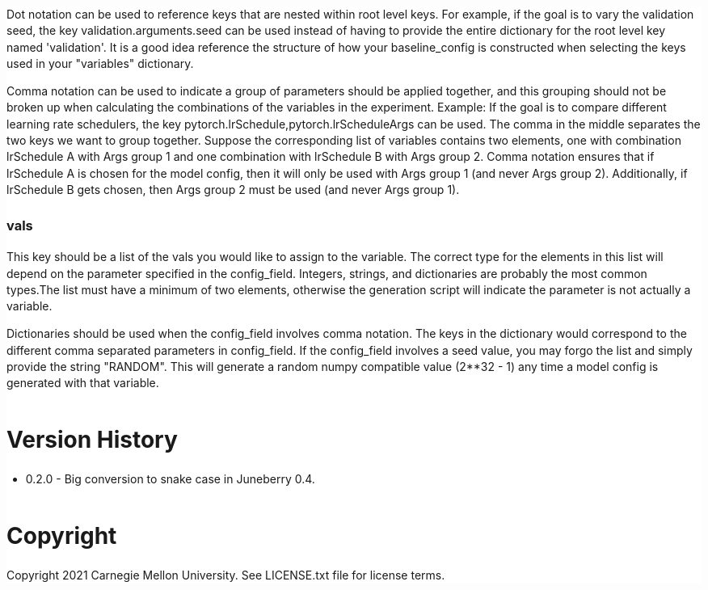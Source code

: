 Dot notation can be used to reference keys that are nested within root level keys. For example, 
if the goal is to vary the validation seed, the key validation.arguments.seed can be used instead of 
having to provide the entire dictionary for the root level key named 'validation'. It is a good idea 
reference the structure of how your baseline_config is constructed when selecting the keys used in your 
"variables" dictionary.

Comma notation can be used to indicate a group of parameters should be applied together, and this 
grouping should not be broken up when calculating the combinations of the variables in the experiment. 
Example: If the goal is to compare different learning rate schedulers, the key 
pytorch.lrSchedule,pytorch.lrScheduleArgs can be used. The comma in the middle separates the two keys we 
want to group together. Suppose the corresponding list of variables contains two elements, one with 
combination lrSchedule A with Args group 1 and one combination with lrSchedule B with Args group 2. Comma 
notation ensures that if lrSchedule A is chosen for the model config, then it will only be used with 
Args group 1 (and never Args group 2). Additionally, if lrSchedule B gets chosen, then Args group 2 must 
be used (and never Args group 1).

### vals
This key should be a list of the vals you would like to assign to the variable. The correct type for 
the elements in this list will depend on the parameter specified in the config_field. Integers, strings, 
and dictionaries are probably the most common types.The list must have a minimum of two elements, 
otherwise the generation script will indicate the parameter is not actually a variable. 

Dictionaries should be used when the config_field involves comma notation. The keys in the dictionary 
would correspond to the different comma separated parameters in config_field. If the config_field involves 
a seed value, you may forgo the list and simply provide the string "RANDOM". This will generate a 
random numpy compatible value (2**32 - 1) any time a model config is generated with that variable.

# Version History

* 0.2.0 - Big conversion to snake case in Juneberry 0.4.

# Copyright

Copyright 2021 Carnegie Mellon University.  See LICENSE.txt file for license terms.
